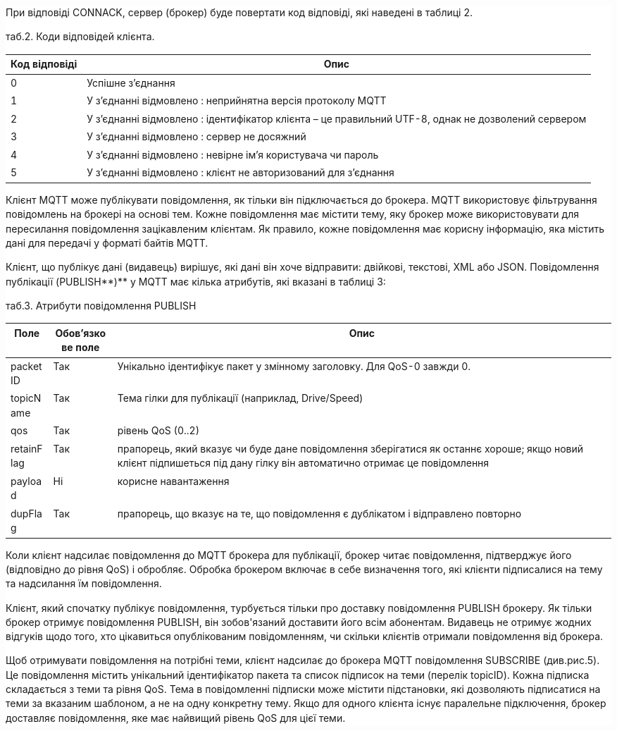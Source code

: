 При відповіді CONNACK, сервер (брокер) буде повертати код відповіді, які наведені в таблиці 2.

таб.2. Коди відповідей клієнта.

| **Код відповіді** | **Опис**                                                     |
| ----------------- | ------------------------------------------------------------ |
| 0                 | Успішне з’єднання                                            |
| 1                 | У з’єднанні відмовлено : неприйнятна версія протоколу MQTT   |
| 2                 | У з’єднанні відмовлено : ідентифікатор клієнта – це правильний UTF-8,  однак не дозволений сервером |
| 3                 | У з’єднанні відмовлено : сервер не досяжний                  |
| 4                 | У з’єднанні відмовлено : невірне ім’я користувача чи пароль  |
| 5                 | У з’єднанні відмовлено : клієнт не авторизований для з’єднання |

Клієнт MQTT може публікувати повідомлення, як тільки він підключається до брокера. MQTT використовує фільтрування повідомлень на брокері на основі тем. Кожне повідомлення має містити тему, яку брокер може використовувати для пересилання повідомлення зацікавленим клієнтам. Як правило, кожне повідомлення має корисну інформацію, яка містить дані для передачі у форматі байтів MQTT.

Клієнт, що публікує дані (видавець) вирішує, які дані він хоче відправити: двійкові, текстові, XML або JSON. Повідомлення публікації (PUBLISH**)** у MQTT має кілька атрибутів, які вказані в таблиці 3:

таб.3. Атрибути повідомлення PUBLISH

| **Поле**   | **Обов’язкове  поле** | **Опис**                                                     |
| ---------- | --------------------- | ------------------------------------------------------------ |
| packetID   | Так                   | Унікально ідентифікує пакет у змінному  заголовку. Для QoS-0 завжди 0. |
| topicName  | Так                   | Тема гілки для публікації (наприклад, Drive/Speed)           |
| qos        | Так                   | рівень QoS (0..2)                                            |
| retainFlag | Так                   | прапорець, який вказує чи буде дане повідомлення зберігатися як останнє  хороше; якщо новий клієнт підпишеться під дану гілку він автоматично отримає  це повідомлення |
| payload    | Ні                    | корисне навантаження                                         |
| dupFlag    | Так                   | прапорець, що вказує на те, що повідомлення є дублікатом і відправлено  повторно |

Коли клієнт надсилає повідомлення до MQTT брокера для публікації, брокер читає повідомлення, підтверджує його (відповідно до рівня QoS) і обробляє. Обробка брокером включає в себе визначення того, які клієнти підписалися на тему та надсилання їм повідомлення.

Клієнт, який спочатку публікує повідомлення, турбується тільки про доставку повідомлення PUBLISH брокеру. Як тільки брокер отримує повідомлення PUBLISH, він зобов\'язаний доставити його всім абонентам. Видавець не отримує жодних відгуків щодо того, хто цікавиться опублікованим повідомленням, чи скільки клієнтів отримали повідомлення від брокера.

Щоб отримувати повідомлення на потрібні теми, клієнт надсилає до брокера MQTT повідомлення SUBSCRIBE (див.рис.5). Це повідомлення містить унікальний ідентифікатор пакета та список підписок на теми (перелік topicID). Кожна підписка складається з теми та рівня QoS. Тема в повідомленні підписки може містити підстановки, які дозволяють підписатися на теми за вказаним шаблоном, а не на одну конкретну тему. Якщо для одного клієнта існує паралельне підключення, брокер доставляє повідомлення, яке має найвищий рівень QoS для цієї теми.
